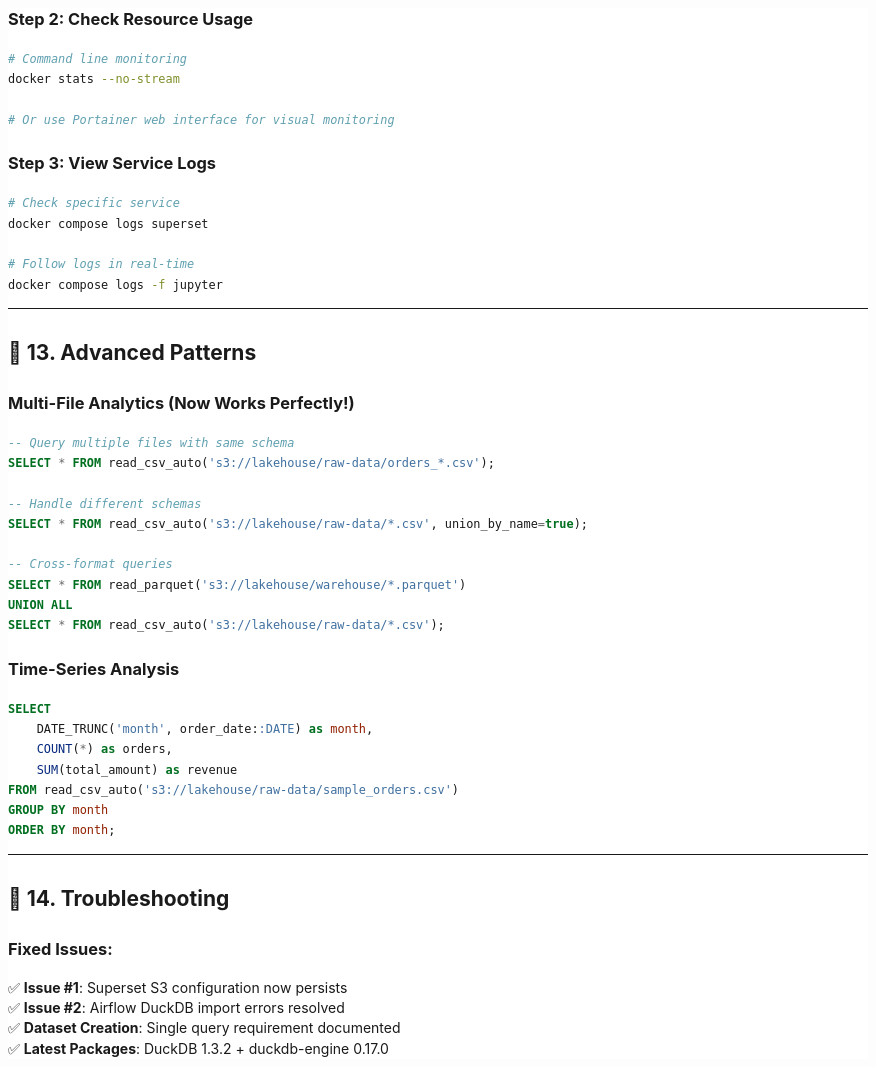 ### **Step 2: Check Resource Usage**
```bash
# Command line monitoring
docker stats --no-stream

# Or use Portainer web interface for visual monitoring
```

### **Step 3: View Service Logs**
```bash
# Check specific service
docker compose logs superset

# Follow logs in real-time
docker compose logs -f jupyter
```

---

## 🔧 13. Advanced Patterns

### **Multi-File Analytics (Now Works Perfectly!)**
```sql
-- Query multiple files with same schema
SELECT * FROM read_csv_auto('s3://lakehouse/raw-data/orders_*.csv');

-- Handle different schemas
SELECT * FROM read_csv_auto('s3://lakehouse/raw-data/*.csv', union_by_name=true);

-- Cross-format queries
SELECT * FROM read_parquet('s3://lakehouse/warehouse/*.parquet')
UNION ALL
SELECT * FROM read_csv_auto('s3://lakehouse/raw-data/*.csv');
```

### **Time-Series Analysis**
```sql
SELECT 
    DATE_TRUNC('month', order_date::DATE) as month,
    COUNT(*) as orders,
    SUM(total_amount) as revenue
FROM read_csv_auto('s3://lakehouse/raw-data/sample_orders.csv')
GROUP BY month
ORDER BY month;
```

---

## 🚨 14. Troubleshooting

### **Fixed Issues:**
✅ **Issue #1**: Superset S3 configuration now persists  
✅ **Issue #2**: Airflow DuckDB import errors resolved  
✅ **Dataset Creation**: Single query requirement documented  
✅ **Latest Packages**: DuckDB 1.3.2 + duckdb-engine 0.17.0  
